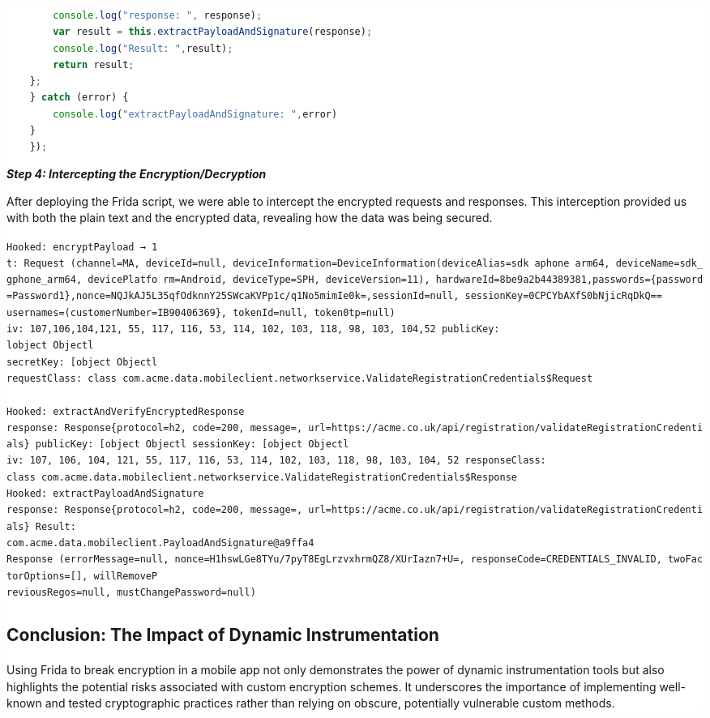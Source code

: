 ```javascript
		console.log("response: ", response);
		var result = this.extractPayloadAndSignature(response);
		console.log("Result: ",result);
		return result;
	}; 
	} catch (error) {
		console.log("extractPayloadAndSignature: ",error)
	}
	});

```


***Step 4: Intercepting the Encryption/Decryption***

After deploying the Frida script, we were able to intercept the encrypted requests and responses. This interception provided us with both the plain text and the encrypted data, revealing how the data was being secured.

```http
Hooked: encryptPayload → 1
t: Request (channel=MA, deviceId=null, deviceInformation=DeviceInformation(deviceAlias=sdk aphone arm64, deviceName=sdk_gphone_arm64, devicePlatfo rm=Android, deviceType=SPH, deviceVersion=11), hardwareId=8be9a2b44389381,passwords={password=Password1},nonce=NQJkAJ5L35qfOdknnY25SWcaKVPp1c/q1No5mimIe0k=,sessionId=null, sessionKey=0CPCYbAXfS0bNjicRqDkQ==
usernames=(customerNumber=IB90406369}, tokenId=null, token0tp=null)
iv: 107,106,104,121, 55, 117, 116, 53, 114, 102, 103, 118, 98, 103, 104,52 publicKey:
lobject Objectl
secretKey: [object Objectl
requestClass: class com.acme.data.mobileclient.networkservice.ValidateRegistrationCredentials$Request  

Hooked: extractAndVerifyEncryptedResponse
response: Response{protocol=h2, code=200, message=, url=https://acme.co.uk/api/registration/validateRegistrationCredentials} publicKey: [object Objectl sessionKey: [object Objectl
iv: 107, 106, 104, 121, 55, 117, 116, 53, 114, 102, 103, 118, 98, 103, 104, 52 responseClass:
class com.acme.data.mobileclient.networkservice.ValidateRegistrationCredentials$Response
Hooked: extractPayloadAndSignature
response: Response{protocol=h2, code=200, message=, url=https://acme.co.uk/api/registration/validateRegistrationCredentials} Result:
com.acme.data.mobileclient.PayloadAndSignature@a9ffa4
Response (errorMessage=null, nonce=H1hswLGe8TYu/7pyT8EgLrzvxhrmQZ8/XUrIazn7+U=, responseCode=CREDENTIALS_INVALID, twoFactorOptions=[], willRemoveP
reviousRegos=null, mustChangePassword=null)
```

## Conclusion: The Impact of Dynamic Instrumentation

Using Frida to break encryption in a mobile app not only demonstrates the power of dynamic instrumentation tools but also highlights the potential risks associated with custom encryption schemes. It underscores the importance of implementing well-known and tested cryptographic practices rather than relying on obscure, potentially vulnerable custom methods.
